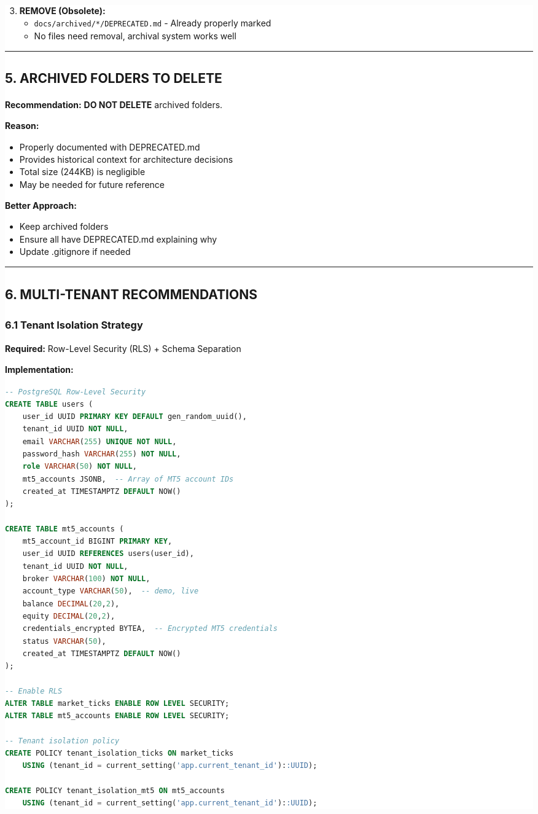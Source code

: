 3. **REMOVE (Obsolete):**
   - `docs/archived/*/DEPRECATED.md` - Already properly marked
   - No files need removal, archival system works well

---

## 5. ARCHIVED FOLDERS TO DELETE

**Recommendation:** **DO NOT DELETE** archived folders.

**Reason:**
- Properly documented with DEPRECATED.md
- Provides historical context for architecture decisions
- Total size (244KB) is negligible
- May be needed for future reference

**Better Approach:**
- Keep archived folders
- Ensure all have DEPRECATED.md explaining why
- Update .gitignore if needed

---

## 6. MULTI-TENANT RECOMMENDATIONS

### 6.1 Tenant Isolation Strategy

**Required:** Row-Level Security (RLS) + Schema Separation

**Implementation:**
```sql
-- PostgreSQL Row-Level Security
CREATE TABLE users (
    user_id UUID PRIMARY KEY DEFAULT gen_random_uuid(),
    tenant_id UUID NOT NULL,
    email VARCHAR(255) UNIQUE NOT NULL,
    password_hash VARCHAR(255) NOT NULL,
    role VARCHAR(50) NOT NULL,
    mt5_accounts JSONB,  -- Array of MT5 account IDs
    created_at TIMESTAMPTZ DEFAULT NOW()
);

CREATE TABLE mt5_accounts (
    mt5_account_id BIGINT PRIMARY KEY,
    user_id UUID REFERENCES users(user_id),
    tenant_id UUID NOT NULL,
    broker VARCHAR(100) NOT NULL,
    account_type VARCHAR(50),  -- demo, live
    balance DECIMAL(20,2),
    equity DECIMAL(20,2),
    credentials_encrypted BYTEA,  -- Encrypted MT5 credentials
    status VARCHAR(50),
    created_at TIMESTAMPTZ DEFAULT NOW()
);

-- Enable RLS
ALTER TABLE market_ticks ENABLE ROW LEVEL SECURITY;
ALTER TABLE mt5_accounts ENABLE ROW LEVEL SECURITY;

-- Tenant isolation policy
CREATE POLICY tenant_isolation_ticks ON market_ticks
    USING (tenant_id = current_setting('app.current_tenant_id')::UUID);

CREATE POLICY tenant_isolation_mt5 ON mt5_accounts
    USING (tenant_id = current_setting('app.current_tenant_id')::UUID);
```